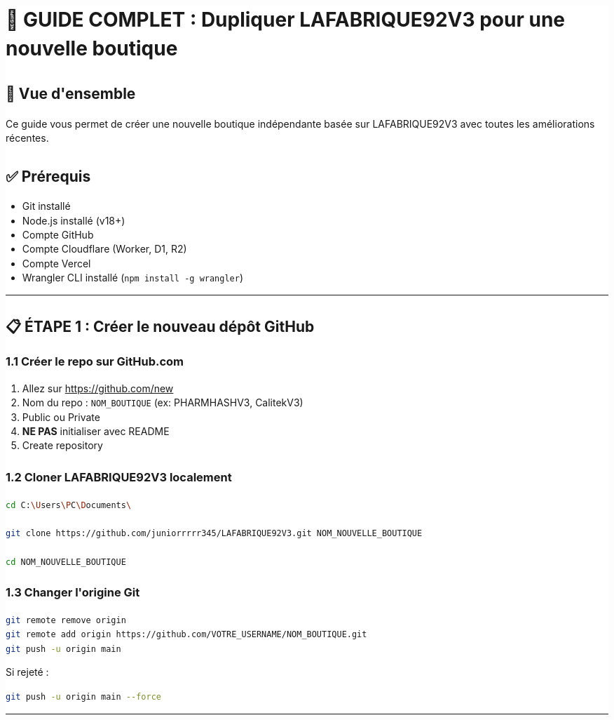 # 📝 GUIDE COMPLET : Dupliquer LAFABRIQUE92V3 pour une nouvelle boutique

## 🎯 Vue d'ensemble
Ce guide vous permet de créer une nouvelle boutique indépendante basée sur LAFABRIQUE92V3 avec toutes les améliorations récentes.

## ✅ Prérequis
- Git installé
- Node.js installé (v18+)
- Compte GitHub
- Compte Cloudflare (Worker, D1, R2)
- Compte Vercel
- Wrangler CLI installé (`npm install -g wrangler`)

---

## 📋 ÉTAPE 1 : Créer le nouveau dépôt GitHub

### 1.1 Créer le repo sur GitHub.com
1. Allez sur https://github.com/new
2. Nom du repo : `NOM_BOUTIQUE` (ex: PHARMHASHV3, CalitekV3)
3. Public ou Private
4. **NE PAS** initialiser avec README
5. Create repository

### 1.2 Cloner LAFABRIQUE92V3 localement
```bash
cd C:\Users\PC\Documents\

git clone https://github.com/juniorrrrr345/LAFABRIQUE92V3.git NOM_NOUVELLE_BOUTIQUE

cd NOM_NOUVELLE_BOUTIQUE
```

### 1.3 Changer l'origine Git
```bash
git remote remove origin
git remote add origin https://github.com/VOTRE_USERNAME/NOM_BOUTIQUE.git
git push -u origin main
```

Si rejeté :
```bash
git push -u origin main --force
```

---
